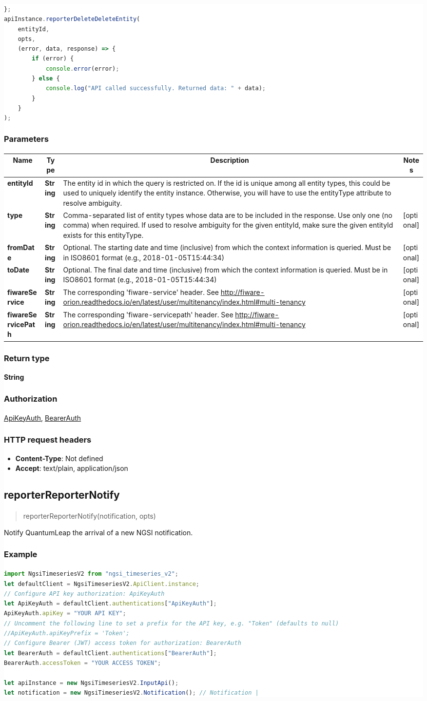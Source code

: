 ```javascript
};
apiInstance.reporterDeleteDeleteEntity(
    entityId,
    opts,
    (error, data, response) => {
        if (error) {
            console.error(error);
        } else {
            console.log("API called successfully. Returned data: " + data);
        }
    }
);
```

### Parameters

| Name                  | Type       | Description                                                                                                                                                                                                                                | Notes      |
| --------------------- | ---------- | ------------------------------------------------------------------------------------------------------------------------------------------------------------------------------------------------------------------------------------------ | ---------- |
| **entityId**          | **String** | The entity id in which the query is restricted on. If the id is unique among all entity types, this could be used to uniquely identify the entity instance. Otherwise, you will have to use the entityType attribute to resolve ambiguity. |
| **type**              | **String** | Comma-separated list of entity types whose data are to be included in the response. Use only one (no comma) when required. If used to resolve ambiguity for the given entityId, make sure the given entityId exists for this entityType.   | [optional] |
| **fromDate**          | **String** | Optional. The starting date and time (inclusive) from which the context information is queried. Must be in ISO8601 format (e.g., 2018-01-05T15:44:34)                                                                                      | [optional] |
| **toDate**            | **String** | Optional. The final date and time (inclusive) from which the context information is queried. Must be in ISO8601 format (e.g., 2018-01-05T15:44:34)                                                                                         | [optional] |
| **fiwareService**     | **String** | The corresponding &#39;fiware-service&#39; header. See http://fiware-orion.readthedocs.io/en/latest/user/multitenancy/index.html#multi-tenancy                                                                                             | [optional] |
| **fiwareServicePath** | **String** | The corresponding &#39;fiware-servicepath&#39; header. See http://fiware-orion.readthedocs.io/en/latest/user/multitenancy/index.html#multi-tenancy                                                                                         | [optional] |

### Return type

**String**

### Authorization

[ApiKeyAuth](../README.md#ApiKeyAuth), [BearerAuth](../README.md#BearerAuth)

### HTTP request headers

-   **Content-Type**: Not defined
-   **Accept**: text/plain, application/json

## reporterReporterNotify

> reporterReporterNotify(notification, opts)

Notify QuantumLeap the arrival of a new NGSI notification.

### Example

```javascript
import NgsiTimeseriesV2 from "ngsi_timeseries_v2";
let defaultClient = NgsiTimeseriesV2.ApiClient.instance;
// Configure API key authorization: ApiKeyAuth
let ApiKeyAuth = defaultClient.authentications["ApiKeyAuth"];
ApiKeyAuth.apiKey = "YOUR API KEY";
// Uncomment the following line to set a prefix for the API key, e.g. "Token" (defaults to null)
//ApiKeyAuth.apiKeyPrefix = 'Token';
// Configure Bearer (JWT) access token for authorization: BearerAuth
let BearerAuth = defaultClient.authentications["BearerAuth"];
BearerAuth.accessToken = "YOUR ACCESS TOKEN";

let apiInstance = new NgsiTimeseriesV2.InputApi();
let notification = new NgsiTimeseriesV2.Notification(); // Notification |
```